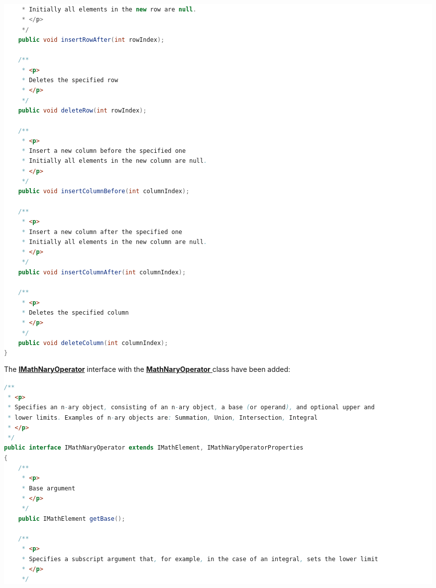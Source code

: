 ``` java
     * Initially all elements in the new row are null.
     * </p>
     */
    public void insertRowAfter(int rowIndex);

    /**
     * <p>
     * Deletes the specified row
     * </p>
     */
    public void deleteRow(int rowIndex);

    /**
     * <p>
     * Insert a new column before the specified one
     * Initially all elements in the new column are null.
     * </p>
     */
    public void insertColumnBefore(int columnIndex);

    /**
     * <p>
     * Insert a new column after the specified one
     * Initially all elements in the new column are null.
     * </p>
     */
    public void insertColumnAfter(int columnIndex);

    /**
     * <p>
     * Deletes the specified column
     * </p>
     */
    public void deleteColumn(int columnIndex);
}
```

The [**IMathNaryOperator**](https://reference.aspose.com/slides/java/com.aspose.slides/IMathNaryOperator) interface with the [**MathNaryOperator** ](https://reference.aspose.com/slides/java/com.aspose.slides/MathNaryOperator)class have been added:

``` java
/**
 * <p>
 * Specifies an n-ary object, consisting of an n-ary object, a base (or operand), and optional upper and
 * lower limits. Examples of n-ary objects are: Summation, Union, Intersection, Integral 
 * </p>
 */
public interface IMathNaryOperator extends IMathElement, IMathNaryOperatorProperties
{
    /**
     * <p>
     * Base argument
     * </p>
     */
    public IMathElement getBase();

    /**
     * <p>
     * Specifies a subscript argument that, for example, in the case of an integral, sets the lower limit
     * </p>
     */
```
